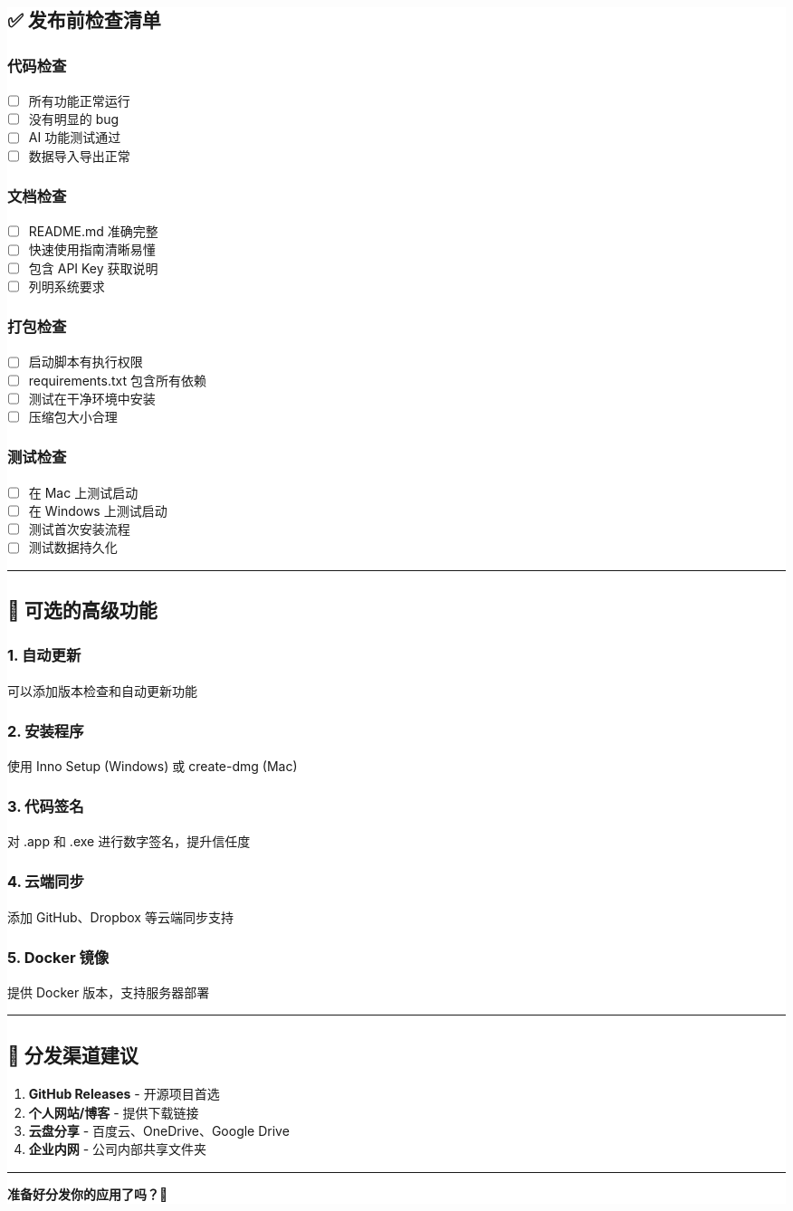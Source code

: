 
## ✅ 发布前检查清单

### 代码检查
- [ ] 所有功能正常运行
- [ ] 没有明显的 bug
- [ ] AI 功能测试通过
- [ ] 数据导入导出正常

### 文档检查
- [ ] README.md 准确完整
- [ ] 快速使用指南清晰易懂
- [ ] 包含 API Key 获取说明
- [ ] 列明系统要求

### 打包检查
- [ ] 启动脚本有执行权限
- [ ] requirements.txt 包含所有依赖
- [ ] 测试在干净环境中安装
- [ ] 压缩包大小合理

### 测试检查
- [ ] 在 Mac 上测试启动
- [ ] 在 Windows 上测试启动
- [ ] 测试首次安装流程
- [ ] 测试数据持久化

---

## 🌟 可选的高级功能

### 1. 自动更新
可以添加版本检查和自动更新功能

### 2. 安装程序
使用 Inno Setup (Windows) 或 create-dmg (Mac)

### 3. 代码签名
对 .app 和 .exe 进行数字签名，提升信任度

### 4. 云端同步
添加 GitHub、Dropbox 等云端同步支持

### 5. Docker 镜像
提供 Docker 版本，支持服务器部署

---

## 📮 分发渠道建议

1. **GitHub Releases** - 开源项目首选
2. **个人网站/博客** - 提供下载链接
3. **云盘分享** - 百度云、OneDrive、Google Drive
4. **企业内网** - 公司内部共享文件夹

---

**准备好分发你的应用了吗？🚀**
